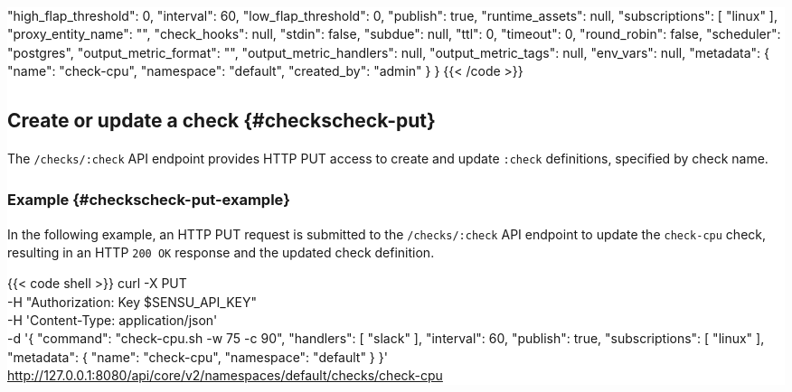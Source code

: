   "high_flap_threshold": 0,
  "interval": 60,
  "low_flap_threshold": 0,
  "publish": true,
  "runtime_assets": null,
  "subscriptions": [
    "linux"
  ],
  "proxy_entity_name": "",
  "check_hooks": null,
  "stdin": false,
  "subdue": null,
  "ttl": 0,
  "timeout": 0,
  "round_robin": false,
  "scheduler": "postgres",
  "output_metric_format": "",
  "output_metric_handlers": null,
  "output_metric_tags": null,
  "env_vars": null,
  "metadata": {
    "name": "check-cpu",
    "namespace": "default",
    "created_by": "admin"
  }
}
{{< /code >}}

## Create or update a check {#checkscheck-put}

The `/checks/:check` API endpoint provides HTTP PUT access to create and update `:check` definitions, specified by check name.

### Example {#checkscheck-put-example}

In the following example, an HTTP PUT request is submitted to the `/checks/:check` API endpoint to update the `check-cpu` check, resulting in an HTTP `200 OK` response and the updated check definition.

{{< code shell >}}
curl -X PUT \
-H "Authorization: Key $SENSU_API_KEY" \
-H 'Content-Type: application/json' \
-d '{
  "command": "check-cpu.sh -w 75 -c 90",
  "handlers": [
    "slack"
  ],
  "interval": 60,
  "publish": true,
  "subscriptions": [
    "linux"
  ],
  "metadata": {
    "name": "check-cpu",
    "namespace": "default"
  }
}' \
http://127.0.0.1:8080/api/core/v2/namespaces/default/checks/check-cpu
